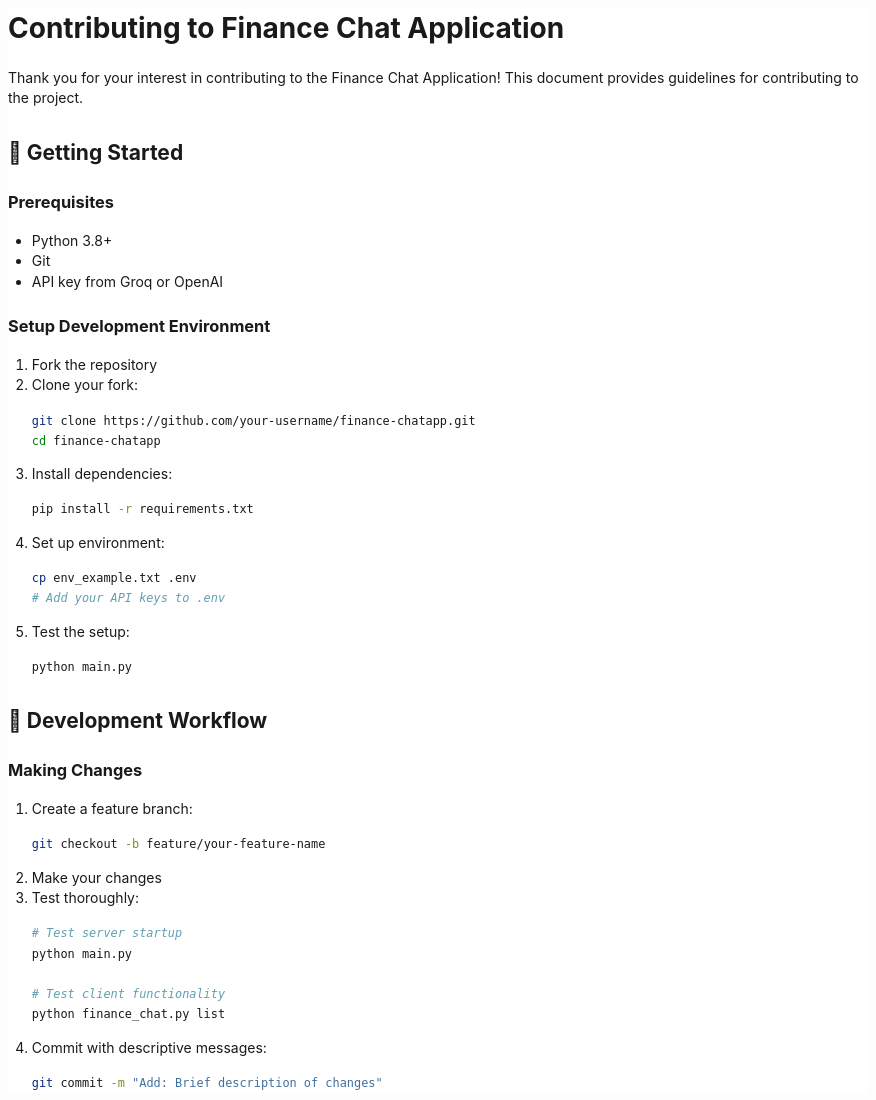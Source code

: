 # Contributing to Finance Chat Application

Thank you for your interest in contributing to the Finance Chat Application! This document provides guidelines for contributing to the project.

## 🚀 Getting Started

### Prerequisites
- Python 3.8+
- Git
- API key from Groq or OpenAI

### Setup Development Environment
1. Fork the repository
2. Clone your fork:
   ```bash
   git clone https://github.com/your-username/finance-chatapp.git
   cd finance-chatapp
   ```
3. Install dependencies:
   ```bash
   pip install -r requirements.txt
   ```
4. Set up environment:
   ```bash
   cp env_example.txt .env
   # Add your API keys to .env
   ```
5. Test the setup:
   ```bash
   python main.py
   ```

## 🔧 Development Workflow

### Making Changes
1. Create a feature branch:
   ```bash
   git checkout -b feature/your-feature-name
   ```
2. Make your changes
3. Test thoroughly:
   ```bash
   # Test server startup
   python main.py
   
   # Test client functionality
   python finance_chat.py list
   ```
4. Commit with descriptive messages:
   ```bash
   git commit -m "Add: Brief description of changes"
   ```
